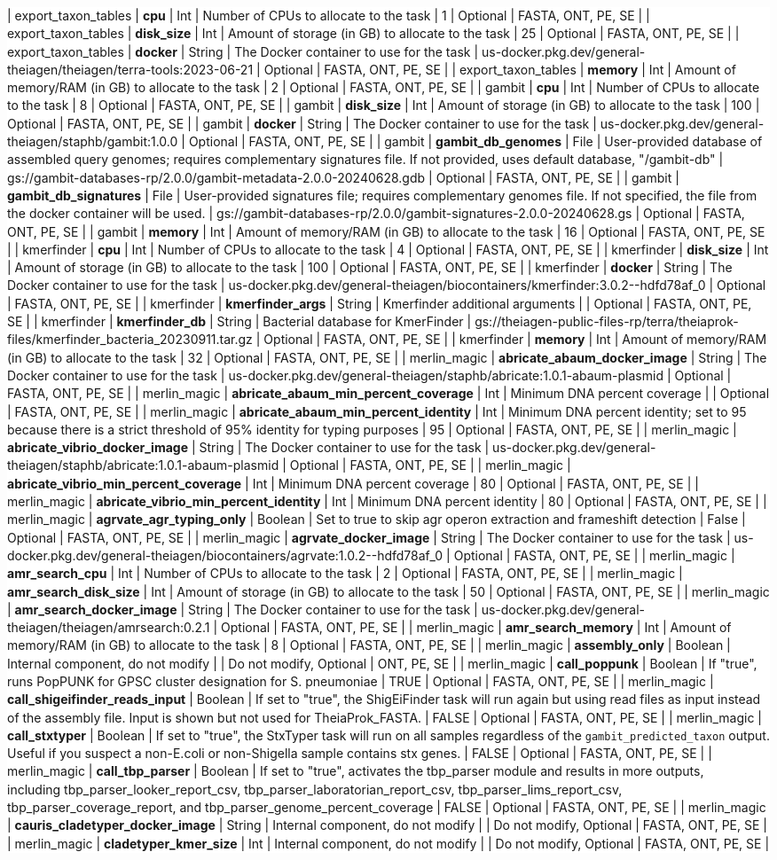 | export_taxon_tables | **cpu** | Int | Number of CPUs to allocate to the task | 1 | Optional | FASTA, ONT, PE, SE |
| export_taxon_tables | **disk_size** | Int | Amount of storage (in GB) to allocate to the task | 25 | Optional | FASTA, ONT, PE, SE |
| export_taxon_tables | **docker** | String | The Docker container to use for the task | us-docker.pkg.dev/general-theiagen/theiagen/terra-tools:2023-06-21 | Optional | FASTA, ONT, PE, SE |
| export_taxon_tables | **memory** | Int | Amount of memory/RAM (in GB) to allocate to the task | 2 | Optional | FASTA, ONT, PE, SE |
| gambit | **cpu** | Int | Number of CPUs to allocate to the task | 8 | Optional | FASTA, ONT, PE, SE |
| gambit | **disk_size** | Int | Amount of storage (in GB) to allocate to the task | 100 | Optional | FASTA, ONT, PE, SE |
| gambit | **docker** | String | The Docker container to use for the task | us-docker.pkg.dev/general-theiagen/staphb/gambit:1.0.0 | Optional | FASTA, ONT, PE, SE |
| gambit | **gambit_db_genomes** | File | User-provided database of assembled query genomes; requires complementary signatures file. If not provided, uses default database, "/gambit-db" | gs://gambit-databases-rp/2.0.0/gambit-metadata-2.0.0-20240628.gdb | Optional | FASTA, ONT, PE, SE |
| gambit | **gambit_db_signatures** | File | User-provided signatures file; requires complementary genomes file. If not specified, the file from the docker container will be used.  | gs://gambit-databases-rp/2.0.0/gambit-signatures-2.0.0-20240628.gs | Optional | FASTA, ONT, PE, SE |
| gambit | **memory** | Int | Amount of memory/RAM (in GB) to allocate to the task | 16 | Optional | FASTA, ONT, PE, SE |
| kmerfinder | **cpu** | Int | Number of CPUs to allocate to the task | 4 | Optional | FASTA, ONT, PE, SE |
| kmerfinder | **disk_size** | Int | Amount of storage (in GB) to allocate to the task | 100 | Optional | FASTA, ONT, PE, SE |
| kmerfinder | **docker** | String | The Docker container to use for the task | us-docker.pkg.dev/general-theiagen/biocontainers/kmerfinder:3.0.2--hdfd78af_0 | Optional | FASTA, ONT, PE, SE |
| kmerfinder | **kmerfinder_args** | String | Kmerfinder additional arguments |  | Optional | FASTA, ONT, PE, SE |
| kmerfinder | **kmerfinder_db** | String | Bacterial database for KmerFinder | gs://theiagen-public-files-rp/terra/theiaprok-files/kmerfinder_bacteria_20230911.tar.gz | Optional | FASTA, ONT, PE, SE |
| kmerfinder | **memory** | Int | Amount of memory/RAM (in GB) to allocate to the task | 32 | Optional | FASTA, ONT, PE, SE |
| merlin_magic | **abricate_abaum_docker_image** | String | The Docker container to use for the task | us-docker.pkg.dev/general-theiagen/staphb/abricate:1.0.1-abaum-plasmid | Optional | FASTA, ONT, PE, SE |
| merlin_magic | **abricate_abaum_min_percent_coverage** | Int | Minimum DNA percent coverage |  | Optional | FASTA, ONT, PE, SE |
| merlin_magic | **abricate_abaum_min_percent_identity** | Int | Minimum DNA percent identity; set to 95 because there is a strict threshold of 95% identity for typing purposes | 95 | Optional | FASTA, ONT, PE, SE |
| merlin_magic | **abricate_vibrio_docker_image** | String | The Docker container to use for the task | us-docker.pkg.dev/general-theiagen/staphb/abricate:1.0.1-abaum-plasmid | Optional | FASTA, ONT, PE, SE |
| merlin_magic | **abricate_vibrio_min_percent_coverage** | Int | Minimum DNA percent coverage  | 80 | Optional | FASTA, ONT, PE, SE |
| merlin_magic | **abricate_vibrio_min_percent_identity** | Int | Minimum DNA percent identity | 80 | Optional | FASTA, ONT, PE, SE |
| merlin_magic | **agrvate_agr_typing_only** | Boolean | Set to true to skip agr operon extraction and frameshift detection | False  | Optional | FASTA, ONT, PE, SE |
| merlin_magic | **agrvate_docker_image** | String | The Docker container to use for the task | us-docker.pkg.dev/general-theiagen/biocontainers/agrvate:1.0.2--hdfd78af_0 | Optional | FASTA, ONT, PE, SE |
| merlin_magic | **amr_search_cpu** | Int | Number of CPUs to allocate to the task | 2 | Optional | FASTA, ONT, PE, SE |
| merlin_magic | **amr_search_disk_size** | Int | Amount of storage (in GB) to allocate to the task | 50 | Optional | FASTA, ONT, PE, SE |
| merlin_magic | **amr_search_docker_image** | String | The Docker container to use for the task | us-docker.pkg.dev/general-theiagen/theiagen/amrsearch:0.2.1 | Optional | FASTA, ONT, PE, SE |
| merlin_magic | **amr_search_memory** | Int | Amount of memory/RAM (in GB) to allocate to the task | 8 | Optional | FASTA, ONT, PE, SE |
| merlin_magic | **assembly_only** | Boolean | Internal component, do not modify |  | Do not modify, Optional | ONT, PE, SE |
| merlin_magic | **call_poppunk** | Boolean | If "true", runs PopPUNK for GPSC cluster designation for S. pneumoniae | TRUE | Optional | FASTA, ONT, PE, SE |
| merlin_magic | **call_shigeifinder_reads_input** | Boolean | If set to "true", the ShigEiFinder task will run again but using read files as input instead of the assembly file. Input is shown but not used for TheiaProk_FASTA. | FALSE | Optional | FASTA, ONT, PE, SE |
| merlin_magic | **call_stxtyper** | Boolean | If set to "true", the StxTyper task will run on all samples regardless of the `gambit_predicted_taxon` output. Useful if you suspect a non-E.coli or non-Shigella sample contains stx genes. | FALSE | Optional | FASTA, ONT, PE, SE |
| merlin_magic | **call_tbp_parser** | Boolean | If set to "true", activates the tbp_parser module and results in more outputs, including tbp_parser_looker_report_csv, tbp_parser_laboratorian_report_csv,  tbp_parser_lims_report_csv, tbp_parser_coverage_report, and tbp_parser_genome_percent_coverage | FALSE | Optional | FASTA, ONT, PE, SE |
| merlin_magic | **cauris_cladetyper_docker_image** | String | Internal component, do not modify |  | Do not modify, Optional | FASTA, ONT, PE, SE |
| merlin_magic | **cladetyper_kmer_size** | Int | Internal component, do not modify |  | Do not modify, Optional | FASTA, ONT, PE, SE |